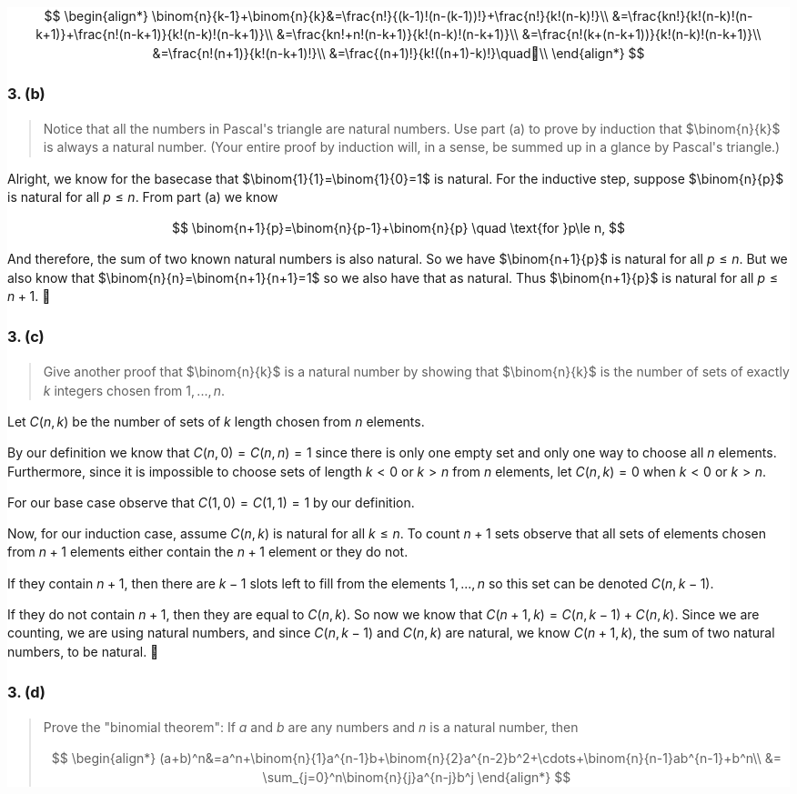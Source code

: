 $$
\begin{align*}
\binom{n}{k-1}+\binom{n}{k}&=\frac{n!}{(k-1)!(n-(k-1))!}+\frac{n!}{k!(n-k)!}\\
&=\frac{kn!}{k!(n-k)!(n-k+1)}+\frac{n!(n-k+1)}{k!(n-k)!(n-k+1)}\\
&=\frac{kn!+n!(n-k+1)}{k!(n-k)!(n-k+1)}\\
&=\frac{n!(k+(n-k+1))}{k!(n-k)!(n-k+1)}\\
&=\frac{n!(n+1)}{k!(n-k+1)!}\\
&=\frac{(n+1)!}{k!((n+1)-k)!}\quad🤌\\
\end{align*}
$$

### 3. (b)

> Notice that all the numbers in Pascal's triangle are natural numbers. Use part (a) to prove by induction that $\binom{n}{k}$ is always a natural number. (Your entire proof by induction will, in a sense, be summed up in a glance by Pascal's triangle.)

Alright, we know for the basecase that $\binom{1}{1}=\binom{1}{0}=1$ is natural. For the inductive step, suppose $\binom{n}{p}$ is natural for all $p\le n.$ From part (a) we know

$$
\binom{n+1}{p}=\binom{n}{p-1}+\binom{n}{p} \quad \text{for }p\le n,
$$

And therefore, the sum of two known natural numbers is also natural. So we have $\binom{n+1}{p}$ is natural for all $p\le n.$ But we also know that $\binom{n}{n}=\binom{n+1}{n+1}=1$ so we also have that as natural. Thus $\binom{n+1}{p}$ is natural for all $p\le n+1.$ 🤌

### 3. (c)

> Give another proof that $\binom{n}{k}$ is a natural number by showing that $\binom{n}{k}$ is the number of sets of exactly $k$ integers chosen from $1,...,n.$

Let $C(n,k)$ be the number of sets of $k$ length chosen from $n$ elements.

By our definition we know that $C(n,0)=C(n,n)=1$ since there is only one empty set and only one way to choose all $n$ elements. Furthermore, since it is impossible to choose sets of length $k<0$ or $k>n$ from $n$ elements, let $C(n,k)=0$ when $k<0$ or $k>n.$

For our base case observe that $C(1,0)=C(1,1)=1$ by our definition.

Now, for our induction case, assume $C(n,k)$ is natural for all $k\le n.$ To count $n+1$ sets observe that all sets of elements chosen from $n+1$ elements either contain the $n+1$ element or they do not.

If they contain $n+1,$ then there are $k-1$ slots left to fill from the elements $1,...,n$ so this set can be denoted $C(n,k-1).$

If they do not contain $n+1,$ then they are equal to $C(n,k).$ So now we know that $C(n+1,k)=C(n,k-1)+C(n,k).$ Since we are counting, we are using natural numbers, and since $C(n,k-1)$ and $C(n,k)$ are natural, we know $C(n+1,k),$ the sum of two natural numbers, to be natural. 🤌

### 3. (d)

> Prove the "binomial theorem": If $a$ and $b$ are any numbers and $n$ is a natural number, then
>
> $$
> \begin{align*}
> (a+b)^n&=a^n+\binom{n}{1}a^{n-1}b+\binom{n}{2}a^{n-2}b^2+\cdots+\binom{n}{n-1}ab^{n-1}+b^n\\
> &= \sum_{j=0}^n\binom{n}{j}a^{n-j}b^j
> \end{align*}
> $$
